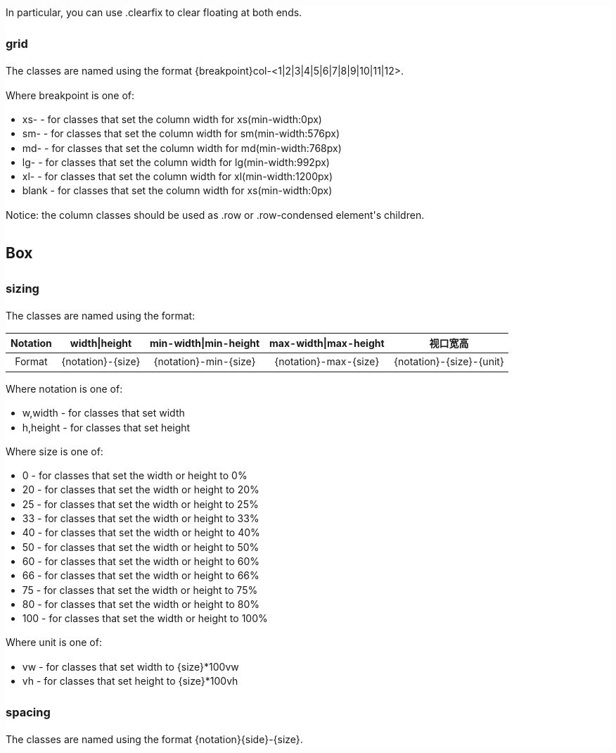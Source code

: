 In particular, you can use .clearfix to clear floating at both ends.

### grid

The classes are named using the format {breakpoint}col-<1|2|3|4|5|6|7|8|9|10|11|12>.

Where breakpoint is one of:<br/>

- xs- - for classes that set the column width for xs(min-width:0px)<br/>
- sm- - for classes that set the column width for sm(min-width:576px)<br/>
- md- - for classes that set the column width for md(min-width:768px)<br/>
- lg- - for classes that set the column width for lg(min-width:992px)<br/>
- xl- - for classes that set the column width for xl(min-width:1200px)<br/>
- blank - for classes that set the column width for xs(min-width:0px)

Notice: the column classes should be used as .row or .row-condensed element's children.

## Box

### sizing

The classes are named using the format:

| Notation | width&#124;height|min-width&#124;min-height|max-width&#124;max-height|视口宽高|
|:--:|:--:|:--:|:--:|:--:|
|Format|{notation}-{size}|{notation}-min-{size}|{notation}-max-{size}|{notation}-{size}-{unit}|

Where notation is one of:<br/>

- w,width - for classes that set width<br/>
- h,height - for classes that set height

Where size is one of:<br/>

- 0 - for classes that set the width or height to 0%<br/>
- 20 - for classes that set the width or height to 20%<br/>
- 25 - for classes that set the width or height to 25%<br/>
- 33 - for classes that set the width or height to 33%<br/>
- 40 - for classes that set the width or height to 40%<br/>
- 50 - for classes that set the width or height to 50%<br/>
- 60 - for classes that set the width or height to 60%<br/>
- 66 - for classes that set the width or height to 66%<br/>
- 75 - for classes that set the width or height to 75%<br/>
- 80 - for classes that set the width or height to 80%<br/>
- 100 - for classes that set the width or height to 100%

Where unit is one of:<br/>

- vw - for classes that set width to {size}*100vw<br/>
- vh - for classes that set height to {size}*100vh

### spacing

The classes are named using the format {notation}{side}-{size}.
